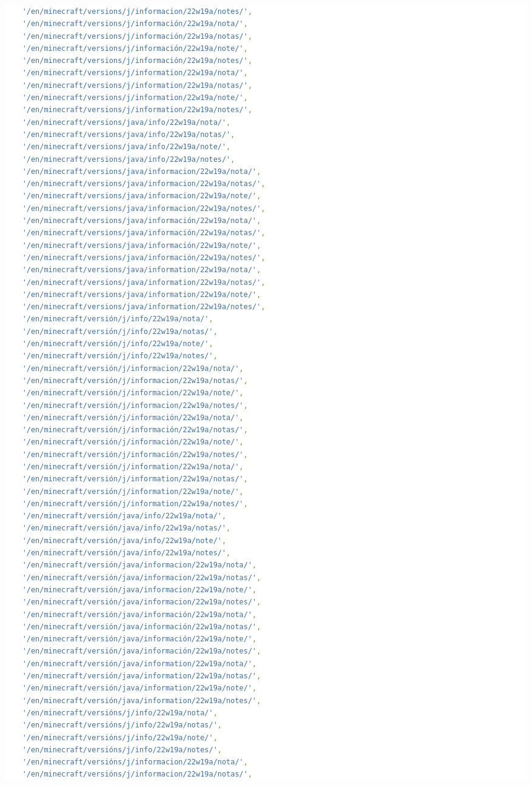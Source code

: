```yaml
    '/en/minecraft/versions/j/informacion/22w19a/notes/',
    '/en/minecraft/versions/j/información/22w19a/nota/',
    '/en/minecraft/versions/j/información/22w19a/notas/',
    '/en/minecraft/versions/j/información/22w19a/note/',
    '/en/minecraft/versions/j/información/22w19a/notes/',
    '/en/minecraft/versions/j/information/22w19a/nota/',
    '/en/minecraft/versions/j/information/22w19a/notas/',
    '/en/minecraft/versions/j/information/22w19a/note/',
    '/en/minecraft/versions/j/information/22w19a/notes/',
    '/en/minecraft/versions/java/info/22w19a/nota/',
    '/en/minecraft/versions/java/info/22w19a/notas/',
    '/en/minecraft/versions/java/info/22w19a/note/',
    '/en/minecraft/versions/java/info/22w19a/notes/',
    '/en/minecraft/versions/java/informacion/22w19a/nota/',
    '/en/minecraft/versions/java/informacion/22w19a/notas/',
    '/en/minecraft/versions/java/informacion/22w19a/note/',
    '/en/minecraft/versions/java/informacion/22w19a/notes/',
    '/en/minecraft/versions/java/información/22w19a/nota/',
    '/en/minecraft/versions/java/información/22w19a/notas/',
    '/en/minecraft/versions/java/información/22w19a/note/',
    '/en/minecraft/versions/java/información/22w19a/notes/',
    '/en/minecraft/versions/java/information/22w19a/nota/',
    '/en/minecraft/versions/java/information/22w19a/notas/',
    '/en/minecraft/versions/java/information/22w19a/note/',
    '/en/minecraft/versions/java/information/22w19a/notes/',
    '/en/minecraft/versión/j/info/22w19a/nota/',
    '/en/minecraft/versión/j/info/22w19a/notas/',
    '/en/minecraft/versión/j/info/22w19a/note/',
    '/en/minecraft/versión/j/info/22w19a/notes/',
    '/en/minecraft/versión/j/informacion/22w19a/nota/',
    '/en/minecraft/versión/j/informacion/22w19a/notas/',
    '/en/minecraft/versión/j/informacion/22w19a/note/',
    '/en/minecraft/versión/j/informacion/22w19a/notes/',
    '/en/minecraft/versión/j/información/22w19a/nota/',
    '/en/minecraft/versión/j/información/22w19a/notas/',
    '/en/minecraft/versión/j/información/22w19a/note/',
    '/en/minecraft/versión/j/información/22w19a/notes/',
    '/en/minecraft/versión/j/information/22w19a/nota/',
    '/en/minecraft/versión/j/information/22w19a/notas/',
    '/en/minecraft/versión/j/information/22w19a/note/',
    '/en/minecraft/versión/j/information/22w19a/notes/',
    '/en/minecraft/versión/java/info/22w19a/nota/',
    '/en/minecraft/versión/java/info/22w19a/notas/',
    '/en/minecraft/versión/java/info/22w19a/note/',
    '/en/minecraft/versión/java/info/22w19a/notes/',
    '/en/minecraft/versión/java/informacion/22w19a/nota/',
    '/en/minecraft/versión/java/informacion/22w19a/notas/',
    '/en/minecraft/versión/java/informacion/22w19a/note/',
    '/en/minecraft/versión/java/informacion/22w19a/notes/',
    '/en/minecraft/versión/java/información/22w19a/nota/',
    '/en/minecraft/versión/java/información/22w19a/notas/',
    '/en/minecraft/versión/java/información/22w19a/note/',
    '/en/minecraft/versión/java/información/22w19a/notes/',
    '/en/minecraft/versión/java/information/22w19a/nota/',
    '/en/minecraft/versión/java/information/22w19a/notas/',
    '/en/minecraft/versión/java/information/22w19a/note/',
    '/en/minecraft/versión/java/information/22w19a/notes/',
    '/en/minecraft/versións/j/info/22w19a/nota/',
    '/en/minecraft/versións/j/info/22w19a/notas/',
    '/en/minecraft/versións/j/info/22w19a/note/',
    '/en/minecraft/versións/j/info/22w19a/notes/',
    '/en/minecraft/versións/j/informacion/22w19a/nota/',
    '/en/minecraft/versións/j/informacion/22w19a/notas/',
```